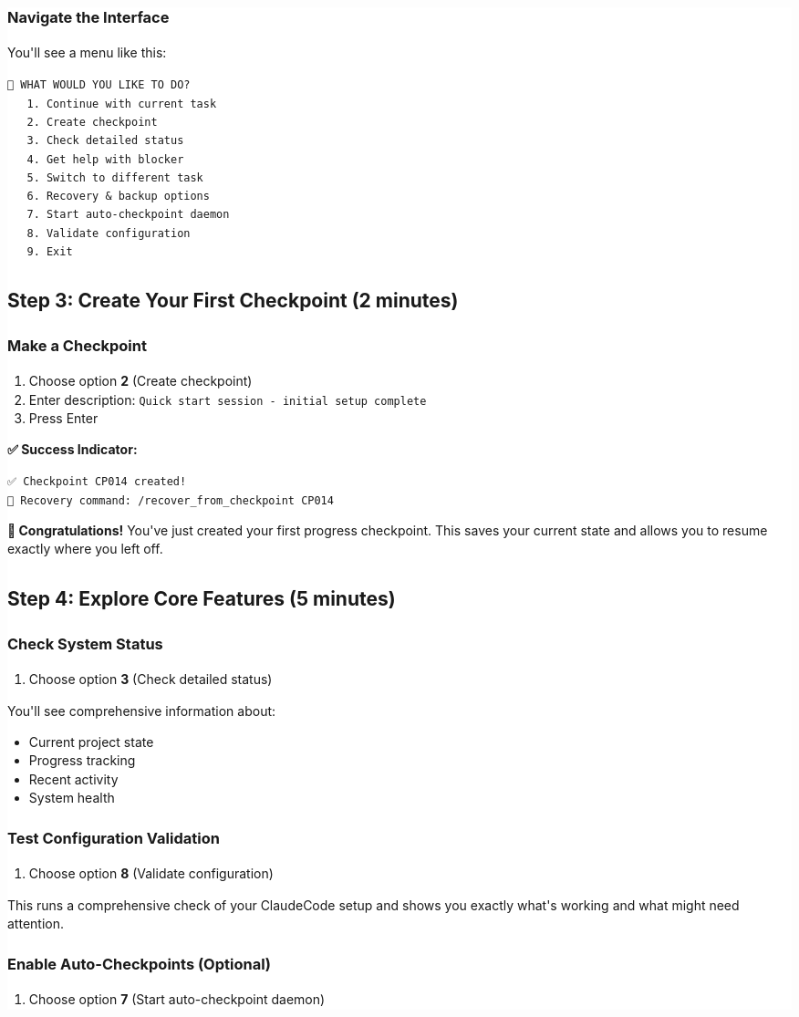 ### Navigate the Interface
You'll see a menu like this:
```
🔧 WHAT WOULD YOU LIKE TO DO?
   1. Continue with current task
   2. Create checkpoint
   3. Check detailed status
   4. Get help with blocker
   5. Switch to different task
   6. Recovery & backup options
   7. Start auto-checkpoint daemon
   8. Validate configuration
   9. Exit
```

## Step 3: Create Your First Checkpoint (2 minutes)

### Make a Checkpoint
1. Choose option **2** (Create checkpoint)
2. Enter description: `Quick start session - initial setup complete`
3. Press Enter

**✅ Success Indicator:**
```
✅ Checkpoint CP014 created!
🔄 Recovery command: /recover_from_checkpoint CP014
```

**🎉 Congratulations!** You've just created your first progress checkpoint. This saves your current state and allows you to resume exactly where you left off.

## Step 4: Explore Core Features (5 minutes)

### Check System Status
1. Choose option **3** (Check detailed status)

You'll see comprehensive information about:
- Current project state
- Progress tracking
- Recent activity
- System health

### Test Configuration Validation
1. Choose option **8** (Validate configuration)

This runs a comprehensive check of your ClaudeCode setup and shows you exactly what's working and what might need attention.

### Enable Auto-Checkpoints (Optional)
1. Choose option **7** (Start auto-checkpoint daemon)
